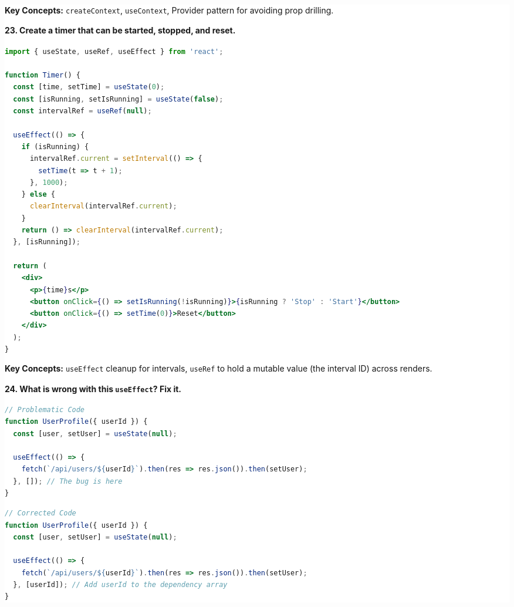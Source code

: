 **Key Concepts:** `createContext`, `useContext`, Provider pattern for avoiding prop drilling.

**23. Create a timer that can be started, stopped, and reset.**

```jsx
import { useState, useRef, useEffect } from 'react';

function Timer() {
  const [time, setTime] = useState(0);
  const [isRunning, setIsRunning] = useState(false);
  const intervalRef = useRef(null);

  useEffect(() => {
    if (isRunning) {
      intervalRef.current = setInterval(() => {
        setTime(t => t + 1);
      }, 1000);
    } else {
      clearInterval(intervalRef.current);
    }
    return () => clearInterval(intervalRef.current);
  }, [isRunning]);

  return (
    <div>
      <p>{time}s</p>
      <button onClick={() => setIsRunning(!isRunning)}>{isRunning ? 'Stop' : 'Start'}</button>
      <button onClick={() => setTime(0)}>Reset</button>
    </div>
  );
}
```

**Key Concepts:** `useEffect` cleanup for intervals, `useRef` to hold a mutable value (the interval ID) across renders.

**24. What is wrong with this `useEffect`? Fix it.**

```jsx
// Problematic Code
function UserProfile({ userId }) {
  const [user, setUser] = useState(null);

  useEffect(() => {
    fetch(`/api/users/${userId}`).then(res => res.json()).then(setUser);
  }, []); // The bug is here
}
```

```jsx
// Corrected Code
function UserProfile({ userId }) {
  const [user, setUser] = useState(null);

  useEffect(() => {
    fetch(`/api/users/${userId}`).then(res => res.json()).then(setUser);
  }, [userId]); // Add userId to the dependency array
}
```

